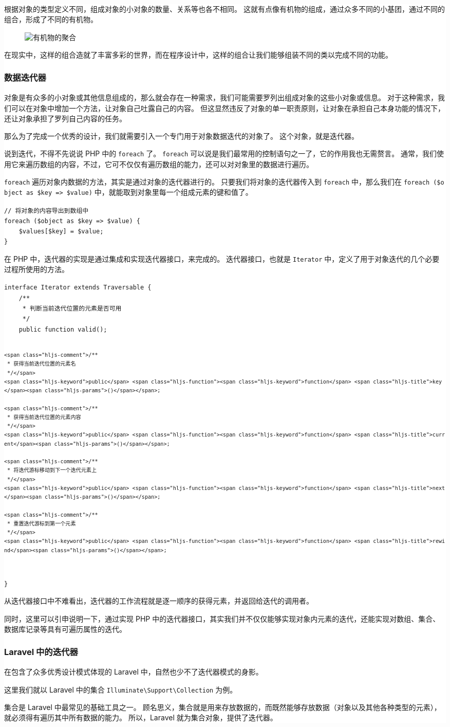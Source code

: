 <p>根据对象的类型定义不同，组成对象的小对象的数量、关系等也各不相同。
这就有点像有机物的组成，通过众多不同的小基团，通过不同的组合，形成了不同的有机物。</p>
<p></p><figure><img alt="有机物的聚合" class="lazyload inited" data-src="https://user-gold-cdn.xitu.io/2017/12/23/16082a0392649964?imageView2/0/w/1280/h/960/format/webp/ignore-error/1" data-width="711" data-height="270" src="https://user-gold-cdn.xitu.io/2017/12/23/16082a0392649964?imageView2/0/w/1280/h/960/format/webp/ignore-error/1"><figcaption></figcaption></figure><p></p>
<p>在现实中，这样的组合造就了丰富多彩的世界，而在程序设计中，这样的组合让我们能够组装不同的类以完成不同的功能。</p>
<h3 class="heading" data-id="heading-2">数据迭代器</h3>
<p>对象是有众多的小对象或其他信息组成的，那么就会存在一种需求，我们可能需要罗列出组成对象的这些小对象或信息。
对于这种需求，我们可以在对象中增加一个方法，让对象自己吐露自己的内容。
但这显然违反了对象的单一职责原则，让对象在承担自己本身功能的情况下，还让对象承担了罗列自己内容的任务。</p>
<p>那么为了完成一个优秀的设计，我们就需要引入一个专门用于对象数据迭代的对象了。
这个对象，就是迭代器。</p>
<p>说到迭代，不得不先说说 PHP 中的 <code>foreach</code> 了。
<code>foreach</code> 可以说是我们最常用的控制语句之一了，它的作用我也无需赘言。
通常，我们使用它来遍历数组的内容，不过，它可不仅仅有遍历数组的能力，还可以对对象里的数据进行遍历。</p>
<p><code>foreach</code> 遍历对象内数据的方法，其实是通过对象的迭代器进行的。
只要我们将对象的迭代器传入到 <code>foreach</code> 中，那么我们在 <code>foreach ($object as $key =&gt; $value)</code> 中，就能取到对象里每一个组成元素的键和值了。</p>
<pre><code class="hljs php" lang="php"><span class="hljs-comment">// 将对象的内容导出到数组中</span>
<span class="hljs-keyword">foreach</span> ($object <span class="hljs-keyword">as</span> $key =&gt; $value) {
    $values[$key] = $value;
}
</code></pre><p>在 PHP 中，迭代器的实现是通过集成和实现迭代器接口，来完成的。
迭代器接口，也就是 <code>Iterator</code> 中，定义了用于对象迭代的几个必要过程所使用的方法。</p>
<pre><code class="hljs php" lang="php"><span class="hljs-class"><span class="hljs-keyword">interface</span> <span class="hljs-title">Iterator</span> <span class="hljs-keyword">extends</span> <span class="hljs-title">Traversable</span> </span>{
    <span class="hljs-comment">/**
     * 判断当前迭代位置的元素是否可用
     */</span>
    <span class="hljs-keyword">public</span> <span class="hljs-function"><span class="hljs-keyword">function</span> <span class="hljs-title">valid</span><span class="hljs-params">()</span></span>;

    <span class="hljs-comment">/**
     * 获得当前迭代位置的元素名
     */</span>
    <span class="hljs-keyword">public</span> <span class="hljs-function"><span class="hljs-keyword">function</span> <span class="hljs-title">key</span><span class="hljs-params">()</span></span>;

    <span class="hljs-comment">/**
     * 获得当前迭代位置的元素内容
     */</span>
    <span class="hljs-keyword">public</span> <span class="hljs-function"><span class="hljs-keyword">function</span> <span class="hljs-title">current</span><span class="hljs-params">()</span></span>;

    <span class="hljs-comment">/**
     * 将迭代游标移动到下一个迭代元素上
     */</span>
    <span class="hljs-keyword">public</span> <span class="hljs-function"><span class="hljs-keyword">function</span> <span class="hljs-title">next</span><span class="hljs-params">()</span></span>;

    <span class="hljs-comment">/**
     * 重置迭代游标到第一个元素
     */</span>
    <span class="hljs-keyword">public</span> <span class="hljs-function"><span class="hljs-keyword">function</span> <span class="hljs-title">rewind</span><span class="hljs-params">()</span></span>;
}
</code></pre><p>从迭代器接口中不难看出，迭代器的工作流程就是逐一顺序的获得元素，并返回给迭代的调用者。</p>
<p>同时，这里可以引申说明一下，通过实现 PHP 中的迭代器接口，其实我们并不仅仅能够实现对象内元素的迭代，还能实现对数组、集合、数据库记录等具有可遍历属性的迭代。</p>
<h3 class="heading" data-id="heading-3">Laravel 中的迭代器</h3>
<p>在包含了众多优秀设计模式体现的 Laravel 中，自然也少不了迭代器模式的身影。</p>
<p>这里我们就以 Laravel 中的集合 <code>Illuminate\Support\Collection</code> 为例。</p>
<p>集合是 Laravel 中最常见的基础工具之一。
顾名思义，集合就是用来存放数据的，而既然能够存放数据（对象以及其他各种类型的元素），就必须得有遍历其中所有数据的能力。
所以，Laravel 就为集合对象，提供了迭代器。</p>